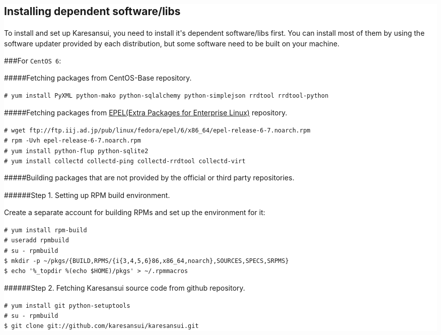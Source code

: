 
## Installing dependent software/libs ##
<a name='installing_dependent_software_libs'/>

To install and set up Karesansui, you need to install it's dependent software/libs first.
You can install most of them by using the software updater provided by each distribution, but some software need to be built on your machine.

###For `CentOS 6`:

#####Fetching packages from CentOS-Base repository.

    # yum install PyXML python-mako python-sqlalchemy python-simplejson rrdtool rrdtool-python

#####Fetching packages from [EPEL(Extra Packages for Enterprise Linux)](http://fedoraproject.org/wiki/EPEL) repository.

    # wget ftp://ftp.iij.ad.jp/pub/linux/fedora/epel/6/x86_64/epel-release-6-7.noarch.rpm
    # rpm -Uvh epel-release-6-7.noarch.rpm 
    # yum install python-flup python-sqlite2
    # yum install collectd collectd-ping collectd-rrdtool collectd-virt

#####Building packages that are not provided by the official or third party repositories.

######Step 1. Setting up RPM build environment.

Create a separate account for building RPMs and set up the environment for it:

    # yum install rpm-build
    # useradd rpmbuild
    # su - rpmbuild
    $ mkdir -p ~/pkgs/{BUILD,RPMS/{i{3,4,5,6}86,x86_64,noarch},SOURCES,SPECS,SRPMS}
    $ echo '%_topdir %(echo $HOME)/pkgs' > ~/.rpmmacros

######Step 2. Fetching Karesansui source code from github repository.

    # yum install git python-setuptools
    # su - rpmbuild
    $ git clone git://github.com/karesansui/karesansui.git
